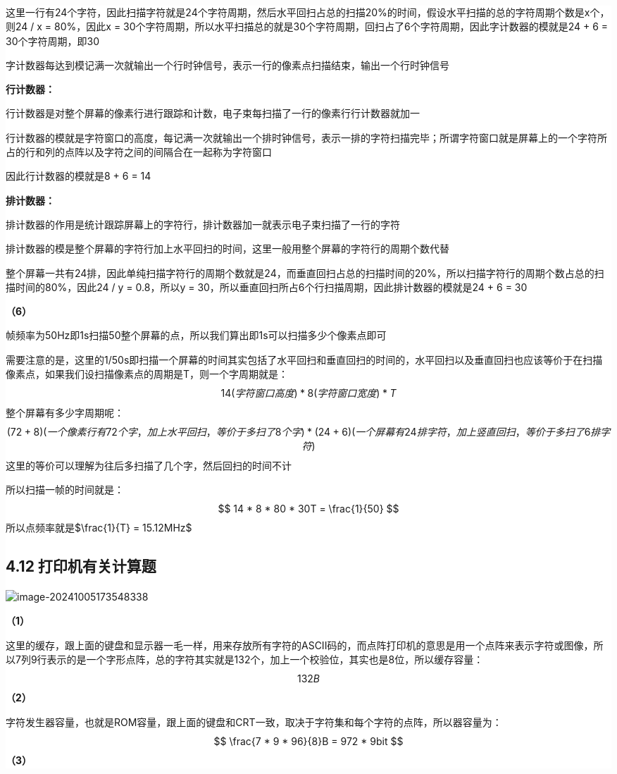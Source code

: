 这里一行有24个字符，因此扫描字符就是24个字符周期，然后水平回扫占总的扫描20%的时间，假设水平扫描的总的字符周期个数是x个，则24 / x = 80%，因此x = 30个字符周期，所以水平扫描总的就是30个字符周期，回扫占了6个字符周期，因此字计数器的模就是24 + 6 = 30个字符周期，即30

字计数器每达到模记满一次就输出一个行时钟信号，表示一行的像素点扫描结束，输出一个行时钟信号

**行计数器：**

行计数器是对整个屏幕的像素行进行跟踪和计数，电子束每扫描了一行的像素行行计数器就加一

行计数器的模就是字符窗口的高度，每记满一次就输出一个排时钟信号，表示一排的字符扫描完毕；所谓字符窗口就是屏幕上的一个字符所占的行和列的点阵以及字符之间的间隔合在一起称为字符窗口

因此行计数器的模就是8 + 6 = 14

**排计数器：**

排计数器的作用是统计跟踪屏幕上的字符行，排计数器加一就表示电子束扫描了一行的字符

排计数器的模是整个屏幕的字符行加上水平回扫的时间，这里一般用整个屏幕的字符行的周期个数代替

整个屏幕一共有24排，因此单纯扫描字符行的周期个数就是24，而垂直回扫占总的扫描时间的20%，所以扫描字符行的周期个数占总的扫描时间的80%，因此24 / y = 0.8，所以y = 30，所以垂直回扫所占6个行扫描周期，因此排计数器的模就是24 + 6 = 30

**（6）**

帧频率为50Hz即1s扫描50整个屏幕的点，所以我们算出即1s可以扫描多少个像素点即可

需要注意的是，这里的1/50s即扫描一个屏幕的时间其实包括了水平回扫和垂直回扫的时间的，水平回扫以及垂直回扫也应该等价于在扫描像素点，如果我们设扫描像素点的周期是T，则一个字周期就是：
$$
14(字符窗口高度) * 8(字符窗口宽度) * T
$$
整个屏幕有多少字周期呢：
$$
(72 + 8)(一个像素行有72个字，加上水平回扫，等价于多扫了8个字) * (24 + 6)(一个屏幕有24排字符，加上竖直回扫，等价于多扫了6排字符)
$$
这里的等价可以理解为往后多扫描了几个字，然后回扫的时间不计

所以扫描一帧的时间就是：
$$
14 * 8 * 80 * 30T = \frac{1}{50}
$$
所以点频率就是$\frac{1}{T} = 15.12MHz$

## 4.12 打印机有关计算题

![image-20241005173548338](https://typora-1310242472.cos.ap-nanjing.myqcloud.com/typora_img/image-20241005173548338.png)

**（1）**

这里的缓存，跟上面的键盘和显示器一毛一样，用来存放所有字符的ASCII码的，而点阵打印机的意思是用一个点阵来表示字符或图像，所以7列9行表示的是一个字形点阵，总的字符其实就是132个，加上一个校验位，其实也是8位，所以缓存容量：
$$
132B
$$
**（2）**

字符发生器容量，也就是ROM容量，跟上面的键盘和CRT一致，取决于字符集和每个字符的点阵，所以器容量为：
$$
\frac{7 * 9 * 96}{8}B = 972 * 9bit
$$
**（3）**

